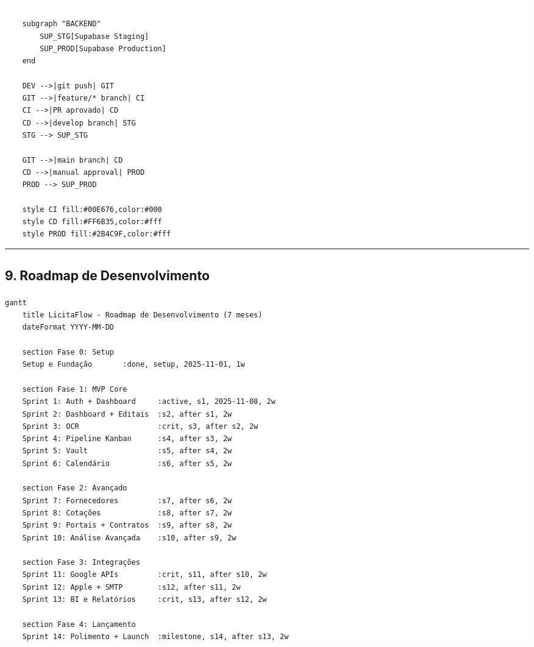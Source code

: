 ```mermaid

    subgraph "BACKEND"
        SUP_STG[Supabase Staging]
        SUP_PROD[Supabase Production]
    end

    DEV -->|git push| GIT
    GIT -->|feature/* branch| CI
    CI -->|PR aprovado| CD
    CD -->|develop branch| STG
    STG --> SUP_STG
    
    GIT -->|main branch| CD
    CD -->|manual approval| PROD
    PROD --> SUP_PROD
    
    style CI fill:#00E676,color:#000
    style CD fill:#FF6B35,color:#fff
    style PROD fill:#2B4C9F,color:#fff
```

---

## 9. Roadmap de Desenvolvimento

```mermaid
gantt
    title LicitaFlow - Roadmap de Desenvolvimento (7 meses)
    dateFormat YYYY-MM-DD
    
    section Fase 0: Setup
    Setup e Fundação       :done, setup, 2025-11-01, 1w
    
    section Fase 1: MVP Core
    Sprint 1: Auth + Dashboard     :active, s1, 2025-11-08, 2w
    Sprint 2: Dashboard + Editais  :s2, after s1, 2w
    Sprint 3: OCR                  :crit, s3, after s2, 2w
    Sprint 4: Pipeline Kanban      :s4, after s3, 2w
    Sprint 5: Vault                :s5, after s4, 2w
    Sprint 6: Calendário           :s6, after s5, 2w
    
    section Fase 2: Avançado
    Sprint 7: Fornecedores         :s7, after s6, 2w
    Sprint 8: Cotações             :s8, after s7, 2w
    Sprint 9: Portais + Contratos  :s9, after s8, 2w
    Sprint 10: Análise Avançada    :s10, after s9, 2w
    
    section Fase 3: Integrações
    Sprint 11: Google APIs         :crit, s11, after s10, 2w
    Sprint 12: Apple + SMTP        :s12, after s11, 2w
    Sprint 13: BI e Relatórios     :crit, s13, after s12, 2w
    
    section Fase 4: Lançamento
    Sprint 14: Polimento + Launch  :milestone, s14, after s13, 2w
```
